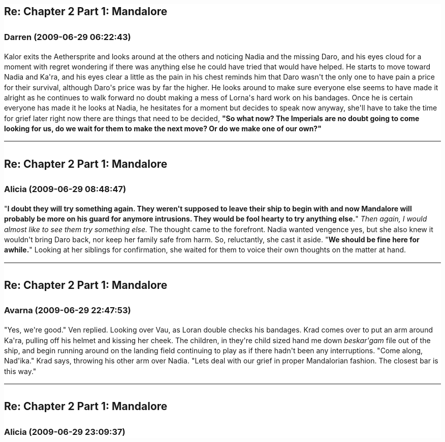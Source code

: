 
## Re: Chapter 2 Part 1: Mandalore

### **Darren** (2009-06-29 06:22:43)

Kalor exits the Aethersprite and looks around at the others and noticing Nadia and the missing Daro, and his eyes cloud for a moment with regret wondering if there was anything else he could have tried that would have helped.
He starts to move toward Nadia and Ka'ra, and his eyes clear a little as the pain in his chest reminds him that Daro wasn't the only one to have pain a price for their survival, although Daro's price was by far the higher. He looks around to make sure everyone else seems to have made it alright as he continues to walk forward no doubt making a mess of Lorna's hard work on his bandages.
Once he is certain everyone has made it he looks at Nadia, he hesitates for a moment but decides to speak now anyway, she'll have to take the time for grief later right now there are things that need to be decided, **"So what now? The Imperials are no doubt going to come looking for us, do we wait for them to make the next move? Or do we make one of our own?"**

---

## Re: Chapter 2 Part 1: Mandalore

### **Alicia** (2009-06-29 08:48:47)

"**I doubt they will try something again. They weren't supposed to leave their ship to begin with and now Mandalore will probably be more on his guard for anymore intrusions. They would be fool hearty to try anything else.**" *Then again, I would almost like to see them try something else.* The thought came to the forefront. Nadia wanted vengence yes, but she also knew it wouldn't bring Daro back, nor keep her family safe from harm. So, reluctantly, she cast it aside. "**We should be fine here for awhile.**" Looking at her siblings for confirmation, she waited for them to voice their own thoughts on the matter at hand.

---

## Re: Chapter 2 Part 1: Mandalore

### **Avarna** (2009-06-29 22:47:53)

"Yes, we're good." Ven replied. Looking over Vau, as Loran double checks his bandages. Krad comes over to put an arm around Ka'ra, pulling off his helmet and kissing her cheek. The children, in they're child sized hand me down *beskar'gam* file out of the ship, and begin running around on the landing field continuing to play as if there hadn't been any interruptions.
"Come along, Nad'ika." Krad says, throwing his other arm over Nadia. "Lets deal with our grief in proper Mandalorian fashion. The closest bar is this way."

---

## Re: Chapter 2 Part 1: Mandalore

### **Alicia** (2009-06-29 23:09:37)
